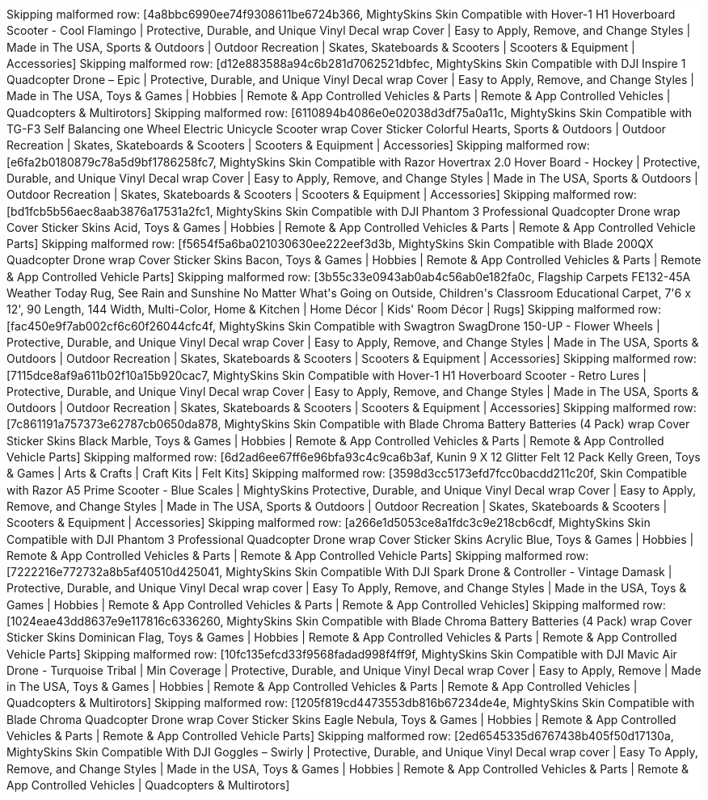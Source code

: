 Skipping malformed row: [4a8bbc6990ee74f9308611be6724b366, MightySkins Skin Compatible with Hover-1 H1 Hoverboard Scooter - Cool Flamingo | Protective, Durable, and Unique Vinyl Decal wrap Cover | Easy to Apply, Remove, and Change Styles | Made in The USA, Sports & Outdoors | Outdoor Recreation | Skates, Skateboards & Scooters | Scooters & Equipment | Accessories]
Skipping malformed row: [d12e883588a94c6b281d7062521dbfec, MightySkins Skin Compatible with DJI Inspire 1 Quadcopter Drone – Epic | Protective, Durable, and Unique Vinyl Decal wrap Cover | Easy to Apply, Remove, and Change Styles | Made in The USA, Toys & Games | Hobbies | Remote & App Controlled Vehicles & Parts | Remote & App Controlled Vehicles | Quadcopters & Multirotors]
Skipping malformed row: [6110894b4086e0e02038d3df75a0a11c, MightySkins Skin Compatible with TG-F3 Self Balancing one Wheel Electric Unicycle Scooter wrap Cover Sticker Colorful Hearts, Sports & Outdoors | Outdoor Recreation | Skates, Skateboards & Scooters | Scooters & Equipment | Accessories]
Skipping malformed row: [e6fa2b0180879c78a5d9bf1786258fc7, MightySkins Skin Compatible with Razor Hovertrax 2.0 Hover Board - Hockey | Protective, Durable, and Unique Vinyl Decal wrap Cover | Easy to Apply, Remove, and Change Styles | Made in The USA, Sports & Outdoors | Outdoor Recreation | Skates, Skateboards & Scooters | Scooters & Equipment | Accessories]
Skipping malformed row: [bd1fcb5b56aec8aab3876a17531a2fc1, MightySkins Skin Compatible with DJI Phantom 3 Professional Quadcopter Drone wrap Cover Sticker Skins Acid, Toys & Games | Hobbies | Remote & App Controlled Vehicles & Parts | Remote & App Controlled Vehicle Parts]
Skipping malformed row: [f5654f5a6ba021030630ee222eef3d3b, MightySkins Skin Compatible with Blade 200QX Quadcopter Drone wrap Cover Sticker Skins Bacon, Toys & Games | Hobbies | Remote & App Controlled Vehicles & Parts | Remote & App Controlled Vehicle Parts]
Skipping malformed row: [3b55c33e0943ab0ab4c56ab0e182fa0c, Flagship Carpets FE132-45A Weather Today Rug, See Rain and Sunshine No Matter What's Going on Outside, Children's Classroom Educational Carpet, 7'6 x 12', 90 Length, 144 Width, Multi-Color, Home & Kitchen | Home Décor | Kids' Room Décor | Rugs]
Skipping malformed row: [fac450e9f7ab002cf6c60f26044cfc4f, MightySkins Skin Compatible with Swagtron SwagDrone 150-UP - Flower Wheels | Protective, Durable, and Unique Vinyl Decal wrap Cover | Easy to Apply, Remove, and Change Styles | Made in The USA, Sports & Outdoors | Outdoor Recreation | Skates, Skateboards & Scooters | Scooters & Equipment | Accessories]
Skipping malformed row: [7115dce8af9a611b02f10a15b920cac7, MightySkins Skin Compatible with Hover-1 H1 Hoverboard Scooter - Retro Lures | Protective, Durable, and Unique Vinyl Decal wrap Cover | Easy to Apply, Remove, and Change Styles | Made in The USA, Sports & Outdoors | Outdoor Recreation | Skates, Skateboards & Scooters | Scooters & Equipment | Accessories]
Skipping malformed row: [7c861191a757373e62787cb0650da878, MightySkins Skin Compatible with Blade Chroma Battery Batteries (4 Pack) wrap Cover Sticker Skins Black Marble, Toys & Games | Hobbies | Remote & App Controlled Vehicles & Parts | Remote & App Controlled Vehicle Parts]
Skipping malformed row: [6d2ad6ee67ff6e96bfa93c4c9ca6b3af, Kunin 9 X 12 Glitter Felt 12 Pack Kelly Green, Toys & Games | Arts & Crafts | Craft Kits | Felt Kits]
Skipping malformed row: [3598d3cc5173efd7fcc0bacdd211c20f, Skin Compatible with Razor A5 Prime Scooter - Blue Scales | MightySkins Protective, Durable, and Unique Vinyl Decal wrap Cover | Easy to Apply, Remove, and Change Styles | Made in The USA, Sports & Outdoors | Outdoor Recreation | Skates, Skateboards & Scooters | Scooters & Equipment | Accessories]
Skipping malformed row: [a266e1d5053ce8a1fdc3c9e218cb6cdf, MightySkins Skin Compatible with DJI Phantom 3 Professional Quadcopter Drone wrap Cover Sticker Skins Acrylic Blue, Toys & Games | Hobbies | Remote & App Controlled Vehicles & Parts | Remote & App Controlled Vehicle Parts]
Skipping malformed row: [7222216e772732a8b5af40510d425041, MightySkins Skin Compatible With DJI Spark Drone & Controller - Vintage Damask | Protective, Durable, and Unique Vinyl Decal wrap cover | Easy To Apply, Remove, and Change Styles | Made in the USA, Toys & Games | Hobbies | Remote & App Controlled Vehicles & Parts | Remote & App Controlled Vehicles]
Skipping malformed row: [1024eae43dd8637e9e117816c6336260, MightySkins Skin Compatible with Blade Chroma Battery Batteries (4 Pack) wrap Cover Sticker Skins Dominican Flag, Toys & Games | Hobbies | Remote & App Controlled Vehicles & Parts | Remote & App Controlled Vehicle Parts]
Skipping malformed row: [10fc135efcd33f9568fadad998f4ff9f, MightySkins Skin Compatible with DJI Mavic Air Drone - Turquoise Tribal | Min Coverage | Protective, Durable, and Unique Vinyl Decal wrap Cover | Easy to Apply, Remove | Made in The USA, Toys & Games | Hobbies | Remote & App Controlled Vehicles & Parts | Remote & App Controlled Vehicles | Quadcopters & Multirotors]
Skipping malformed row: [1205f819cd4473553db816b67234de4e, MightySkins Skin Compatible with Blade Chroma Quadcopter Drone wrap Cover Sticker Skins Eagle Nebula, Toys & Games | Hobbies | Remote & App Controlled Vehicles & Parts | Remote & App Controlled Vehicle Parts]
Skipping malformed row: [2ed6545335d6767438b405f50d17130a, MightySkins Skin Compatible With DJI Goggles – Swirly | Protective, Durable, and Unique Vinyl Decal wrap cover | Easy To Apply, Remove, and Change Styles | Made in the USA, Toys & Games | Hobbies | Remote & App Controlled Vehicles & Parts | Remote & App Controlled Vehicles | Quadcopters & Multirotors]